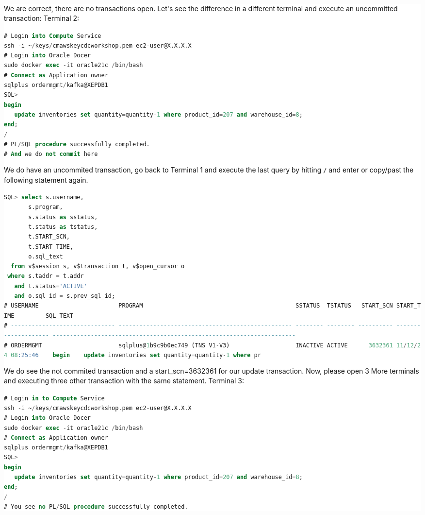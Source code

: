 We are correct, there are no transactions open. Let's see the difference in a different terminal and execute an uncommitted transaction:
Terminal 2:

```SQL
# Login into Compute Service
ssh -i ~/keys/cmawskeycdcworkshop.pem ec2-user@X.X.X.X
# Login into Oracle Docer
sudo docker exec -it oracle21c /bin/bash
# Connect as Application owner
sqlplus ordermgmt/kafka@XEPDB1
SQL> 
begin
   update inventories set quantity=quantity-1 where product_id=207 and warehouse_id=8;
end;
/
# PL/SQL procedure successfully completed.
# And we do not commit here
```

We do have an uncommited transaction, go back to Terminal 1 and execute the last query by hitting `/` and enter or copy/past the following statement again.

```SQL
SQL> select s.username, 
       s.program, 
       s.status as sstatus, 
       t.status as tstatus,
       t.START_SCN, 
       t.START_TIME, 
       o.sql_text
  from v$session s, v$transaction t, v$open_cursor o 
 where s.taddr = t.addr
   and t.status='ACTIVE'
   and o.sql_id = s.prev_sql_id;
# USERNAME                       PROGRAM                                            SSTATUS  TSTATUS   START_SCN START_TIME         SQL_TEXT
# ------------------------------ -------------------------------------------------- -------- -------- ---------- -------------------- ----------------------------------------------------------------------
# ORDERMGMT                      sqlplus@1b9c9b0ec749 (TNS V1-V3)                   INACTIVE ACTIVE      3632361 11/12/24 08:25:46    begin    update inventories set quantity=quantity-1 where pr   
```

We do see the not commited transaction and a start_scn=3632361 for our update transaction.
Now, please open 3 More terminals and executing three other transaction with the same statement.
Terminal 3:

```SQL
# Login in to Compute Service
ssh -i ~/keys/cmawskeycdcworkshop.pem ec2-user@X.X.X.X
# Login into Oracle Docer
sudo docker exec -it oracle21c /bin/bash
# Connect as Application owner
sqlplus ordermgmt/kafka@XEPDB1
SQL> 
begin
   update inventories set quantity=quantity-1 where product_id=207 and warehouse_id=8;
end;
/
# You see no PL/SQL procedure successfully completed.
```
